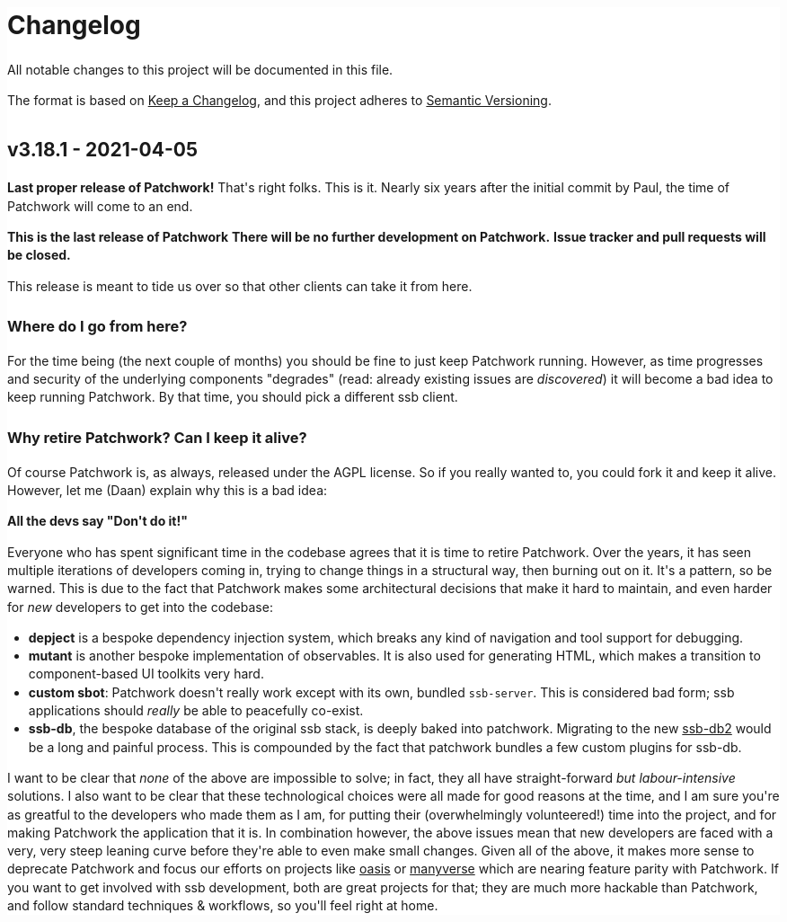 # Changelog
All notable changes to this project will be documented in this file.

The format is based on [Keep a Changelog](https://keepachangelog.com/en/1.0.0/),
and this project adheres to [Semantic Versioning](https://semver.org/spec/v2.0.0.html).



## v3.18.1 - 2021-04-05

**Last proper release of Patchwork!**
That's right folks. This is it. Nearly six years after the initial commit by Paul, the time of Patchwork will come to an end. 

**This is the last release of Patchwork**
**There will be no further development on Patchwork.**
**Issue tracker and pull requests will be closed.**

This release is meant to tide us over so that other clients can take it from here.

### Where do I go from here?

For the time being (the next couple of months) you should be fine to just keep Patchwork running.
However, as time progresses and security of the underlying components "degrades" (read: already existing issues are *discovered*) it will become a bad idea to keep running Patchwork.
By that time, you should pick a different ssb client.

### Why retire Patchwork? Can I keep it alive?

Of course Patchwork is, as always, released under the AGPL license. So if you really wanted to, you could fork it and keep it alive. However, let me (Daan) explain why this is a bad idea:

**All the devs say "Don't do it!"**

Everyone who has spent significant time in the codebase agrees that it is time to retire Patchwork.
Over the years, it has seen multiple iterations of developers coming in, trying to change things in a structural way, then burning out on it. It's a pattern, so be warned.
This is due to the fact that Patchwork makes some architectural decisions that make it hard to maintain, and even harder for *new* developers to get into the codebase:

* **depject** is a bespoke dependency injection system, which breaks any kind of navigation and tool support for debugging.
* **mutant** is another bespoke implementation of observables. It is also used for generating HTML, which makes a transition to component-based UI toolkits very hard.
* **custom sbot**: Patchwork doesn't really work except with its own, bundled `ssb-server`. This is considered bad form; ssb applications should *really* be able to peacefully co-exist.
* **ssb-db**, the bespoke database of the original ssb stack, is deeply baked into patchwork. Migrating to the new [ssb-db2](https://github.com/ssb-ngi-pointer/ssb-db2) would be a long and painful process. This is compounded by the fact that patchwork bundles a few custom plugins for ssb-db.

I want to be clear that *none* of the above are impossible to solve; in fact, they all have straight-forward *but labour-intensive* solutions.
I also want to be clear that these technological choices were all made for good reasons at the time, and I am sure you're as greatful to the developers who made them as I am, for putting their (overwhelmingly volunteered!) time into the project, and for making Patchwork the application that it is.
In combination however, the above issues mean that new developers are faced with a very, very steep leaning curve before they're able to even make small changes. 
Given all of the above, it makes more sense to deprecate Patchwork and focus our efforts on projects like [oasis](https://github.com/fraction/oasis) or [manyverse](https://gitlab.com/staltz/manyverse) which are nearing feature parity with Patchwork.
If you want to get involved with ssb development, both are great projects for that; they are much more hackable than Patchwork, and follow standard techniques & workflows, so you'll feel right at home.

